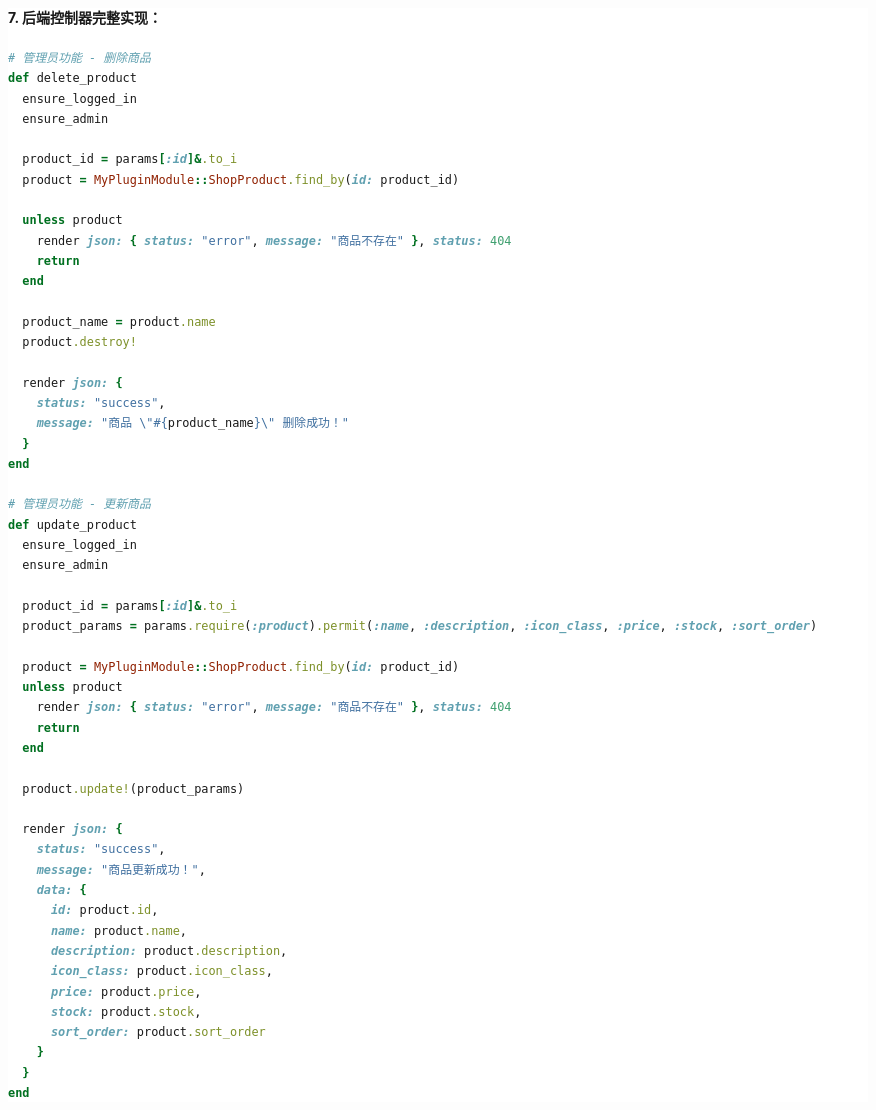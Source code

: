 #### 7. **后端控制器完整实现**：
```ruby
# 管理员功能 - 删除商品
def delete_product
  ensure_logged_in
  ensure_admin
  
  product_id = params[:id]&.to_i
  product = MyPluginModule::ShopProduct.find_by(id: product_id)
  
  unless product
    render json: { status: "error", message: "商品不存在" }, status: 404
    return
  end
  
  product_name = product.name
  product.destroy!
  
  render json: {
    status: "success",
    message: "商品 \"#{product_name}\" 删除成功！"
  }
end

# 管理员功能 - 更新商品
def update_product
  ensure_logged_in
  ensure_admin
  
  product_id = params[:id]&.to_i
  product_params = params.require(:product).permit(:name, :description, :icon_class, :price, :stock, :sort_order)
  
  product = MyPluginModule::ShopProduct.find_by(id: product_id)
  unless product
    render json: { status: "error", message: "商品不存在" }, status: 404
    return
  end
  
  product.update!(product_params)
  
  render json: {
    status: "success",
    message: "商品更新成功！",
    data: {
      id: product.id,
      name: product.name,
      description: product.description,
      icon_class: product.icon_class,
      price: product.price,
      stock: product.stock,
      sort_order: product.sort_order
    }
  }
end
```
